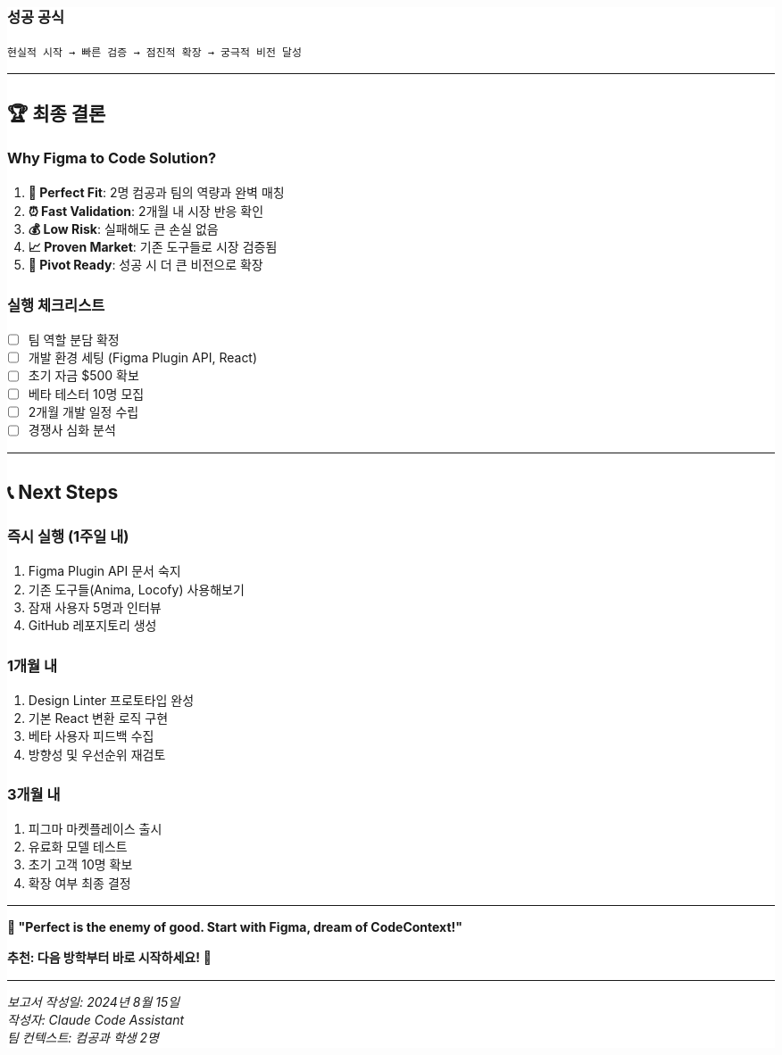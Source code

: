 ### **성공 공식**
```
현실적 시작 → 빠른 검증 → 점진적 확장 → 궁극적 비전 달성
```

---

## 🏆 최종 결론

### **Why Figma to Code Solution?**

1. **💪 Perfect Fit**: 2명 컴공과 팀의 역량과 완벽 매칭
2. **⏰ Fast Validation**: 2개월 내 시장 반응 확인 
3. **💰 Low Risk**: 실패해도 큰 손실 없음
4. **📈 Proven Market**: 기존 도구들로 시장 검증됨
5. **🔄 Pivot Ready**: 성공 시 더 큰 비전으로 확장

### **실행 체크리스트**
- [ ] 팀 역할 분담 확정
- [ ] 개발 환경 세팅 (Figma Plugin API, React)
- [ ] 초기 자금 $500 확보 
- [ ] 베타 테스터 10명 모집
- [ ] 2개월 개발 일정 수립
- [ ] 경쟁사 심화 분석

---

## 📞 Next Steps

### **즉시 실행 (1주일 내)**
1. Figma Plugin API 문서 숙지
2. 기존 도구들(Anima, Locofy) 사용해보기
3. 잠재 사용자 5명과 인터뷰
4. GitHub 레포지토리 생성

### **1개월 내**
1. Design Linter 프로토타입 완성
2. 기본 React 변환 로직 구현
3. 베타 사용자 피드백 수집
4. 방향성 및 우선순위 재검토

### **3개월 내**
1. 피그마 마켓플레이스 출시
2. 유료화 모델 테스트
3. 초기 고객 10명 확보
4. 확장 여부 최종 결정

---

**🎯 "Perfect is the enemy of good. Start with Figma, dream of CodeContext!"**

**추천: 다음 방학부터 바로 시작하세요!** 🚀

---

*보고서 작성일: 2024년 8월 15일*  
*작성자: Claude Code Assistant*  
*팀 컨텍스트: 컴공과 학생 2명*